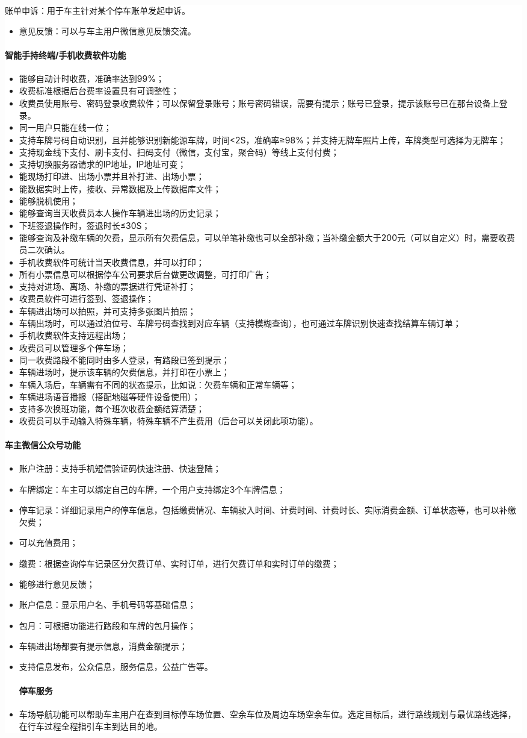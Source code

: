  账单申诉：用于车主针对某个停车账单发起申诉。
- 意见反馈：可以与车主用户微信意见反馈交流。
#### 智能手持终端/手机收费软件功能
- 能够自动计时收费，准确率达到99%；
- 收费标准根据后台费率设置具有可调整性； 
- 收费员使用账号、密码登录收费软件；可以保留登录账号；账号密码错误，需要有提示；账号已登录，提示该账号已在那台设备上登录。
- 同一用户只能在线一位；
- 支持车牌号码自动识别，且并能够识别新能源车牌，时间<2S，准确率≥98%；并支持无牌车照片上传，车牌类型可选择为无牌车；
- 支持现金线下支付、刷卡支付、扫码支付（微信，支付宝，聚合码）等线上支付付费；
- 支持切换服务器请求的IP地址，IP地址可变；
- 能现场打印进、出场小票并且补打进、出场小票；
- 能数据实时上传，接收、异常数据及上传数据库文件；
- 能够脱机使用；
- 能够查询当天收费员本人操作车辆进出场的历史记录；
- 下班签退操作时，签退时长≤30S；
- 能够查询及补缴车辆的欠费，显示所有欠费信息，可以单笔补缴也可以全部补缴；当补缴金额大于200元（可以自定义）时，需要收费员二次确认。
- 手机收费软件可统计当天收费信息，并可以打印；
- 所有小票信息可以根据停车公司要求后台做更改调整，可打印广告；
- 支持对进场、离场、补缴的票据进行凭证补打；
- 收费员软件可进行签到、签退操作；
- 车辆进出场可以拍照，并可支持多张图片拍照；
- 车辆出场时，可以通过泊位号、车牌号码查找到对应车辆（支持模糊查询），也可通过车牌识别快速查找结算车辆订单；
- 手机收费软件支持远程出场；
- 收费员可以管理多个停车场；
- 同一收费路段不能同时由多人登录，有路段已签到提示；
- 车辆进场时，提示该车辆的欠费信息，并打印在小票上；
- 车辆入场后，车辆需有不同的状态提示，比如说：欠费车辆和正常车辆等；
- 车辆进场语音播报（搭配地磁等硬件设备使用）；
- 支持多次换班功能，每个班次收费金额结算清楚； 
- 收费员可以手动输入特殊车辆，特殊车辆不产生费用（后台可以关闭此项功能）。
#### 车主微信公众号功能
- 账户注册：支持手机短信验证码快速注册、快速登陆；

- 车牌绑定：车主可以绑定自己的车牌，一个用户支持绑定3个车牌信息；

- 停车记录：详细记录用户的停车信息，包括缴费情况、车辆驶入时间、计费时间、计费时长、实际消费金额、订单状态等，也可以补缴欠费；

- 可以充值费用；

- 缴费：根据查询停车记录区分欠费订单、实时订单，进行欠费订单和实时订单的缴费；

- 能够进行意见反馈；

- 账户信息：显示用户名、手机号码等基础信息；

- 包月：可根据功能进行路段和车牌的包月操作；

- 车辆进出场都要有提示信息，消费金额提示；

- 支持信息发布，公众信息，服务信息，公益广告等。

  #### 停车服务

- 车场导航功能可以帮助车主用户在查到目标停车场位置、空余车位及周边车场空余车位。选定目标后，进行路线规划与最优路线选择，在行车过程全程指引车主到达目的地。
